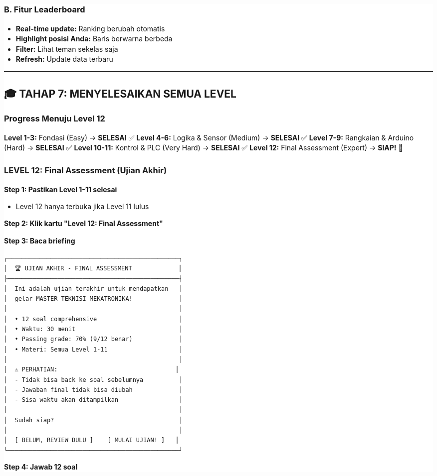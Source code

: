 ### B. Fitur Leaderboard

- **Real-time update:** Ranking berubah otomatis
- **Highlight posisi Anda:** Baris berwarna berbeda
- **Filter:** Lihat teman sekelas saja
- **Refresh:** Update data terbaru

---

## 🎓 **TAHAP 7: MENYELESAIKAN SEMUA LEVEL**

### Progress Menuju Level 12

**Level 1-3:** Fondasi (Easy) → **SELESAI** ✅
**Level 4-6:** Logika & Sensor (Medium) → **SELESAI** ✅
**Level 7-9:** Rangkaian & Arduino (Hard) → **SELESAI** ✅
**Level 10-11:** Kontrol & PLC (Very Hard) → **SELESAI** ✅
**Level 12:** Final Assessment (Expert) → **SIAP!** 🎯

### LEVEL 12: Final Assessment (Ujian Akhir)

**Step 1: Pastikan Level 1-11 selesai**

- Level 12 hanya terbuka jika Level 11 lulus

**Step 2: Klik kartu "Level 12: Final Assessment"**

**Step 3: Baca briefing**

```
┌────────────────────────────────────────────────┐
│  🏆 UJIAN AKHIR - FINAL ASSESSMENT             │
├────────────────────────────────────────────────┤
│  Ini adalah ujian terakhir untuk mendapatkan   │
│  gelar MASTER TEKNISI MEKATRONIKA!             │
│                                                │
│  • 12 soal comprehensive                       │
│  • Waktu: 30 menit                             │
│  • Passing grade: 70% (9/12 benar)             │
│  • Materi: Semua Level 1-11                    │
│                                                │
│  ⚠️ PERHATIAN:                                 │
│  - Tidak bisa back ke soal sebelumnya          │
│  - Jawaban final tidak bisa diubah             │
│  - Sisa waktu akan ditampilkan                 │
│                                                │
│  Sudah siap?                                   │
│                                                │
│  [ BELUM, REVIEW DULU ]    [ MULAI UJIAN! ]   │
└────────────────────────────────────────────────┘
```

**Step 4: Jawab 12 soal**
